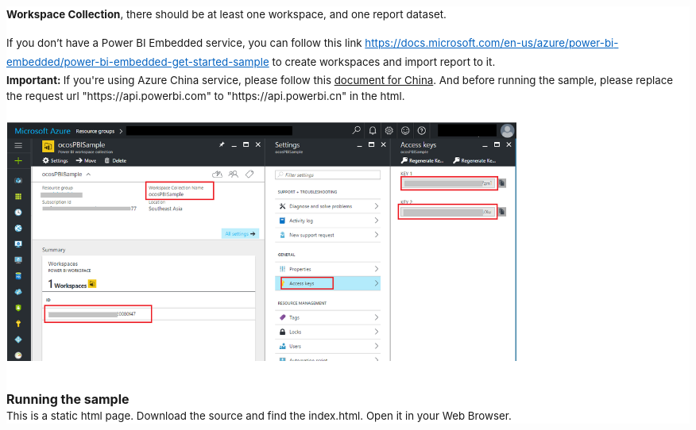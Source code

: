 </span><span style="font-weight:bold; font-size:10pt">Workspace Collection</span><span style="font-size:10pt">, ther</span><span style="font-size:10pt">e</span><span style="font-size:10pt"> should be at least one workspace, and one report dataset.</span></span></p>
<p style="font-size:10.0pt; direction:ltr; unicode-bidi:normal; margin:0pt"><span style="font-size:12pt"><span style="font-size:10pt">If you don&rsquo;t have a Power BI Embedded service, you can follow this link
</span><a href="https://docs.microsoft.com/en-us/azure/power-bi-embedded/power-bi-embedded-get-started-sample" style="text-decoration:none"><span style="color:#0563c1; font-size:10pt; text-decoration:underline">https://docs.microsoft.com/en-us/azure/power-b</span><span style="color:#0563c1; font-size:10pt; text-decoration:underline">i</span><span style="color:#0563c1; font-size:10pt; text-decoration:underline">-embedded/power-bi-embedded-get-started-sample</span></a><span style="font-size:10pt">
</span><span style="font-size:10pt">to create workspaces and import re</span><span style="font-size:10pt">port to it.</span></span></p>
<p style="font-size:10.0pt; direction:ltr; unicode-bidi:normal; margin:0pt"><strong><span style="font-size:12pt"><span style="font-size:10pt">Important:
</span></span></strong><span style="font-size:12pt"><span style="font-size:10pt">If you're using Azure China service, please follow this
</span></span><span style="font-size:12pt"><span style="font-size:10pt"><a href="https://www.azure.cn/documentation/articles/power-bi-embedded-get-started-sample/">document&nbsp;for China</a>.&nbsp;</span></span><span style="font-size:10pt">And before running
 the sample, please replace </span><span style="font-size:10pt">the request url&nbsp;</span><span style="font-size:10pt">&quot;</span><span style="font-size:10pt">https://api.powerbi.com</span><span style="font-size:10pt">&quot; to &quot;</span><span style="font-size:10pt">https://api.powerbi.cn</span><span style="font-size:10pt">&quot;
 in the html.</span></p>
<p style="font-size:10.0pt; direction:ltr; unicode-bidi:normal; margin:0pt"><span style="font-size:12pt"><span style="font-size:10pt"><br>
</span></span></p>
<p style="font-size:10.0pt; direction:ltr; unicode-bidi:normal; margin:0pt"><span style="font-size:12pt"><span style="font-size:10pt"><img src="165537-image.png" alt="" width="643" height="301" align="middle">
</span></span></p>
<p style="font-size:10.0pt; direction:ltr; unicode-bidi:normal; margin:0pt"><span style="font-size:12pt">&nbsp;</span></p>
<p style="margin-left:0pt; margin-right:0pt; margin-top:10pt; margin-bottom:.0001pt; font-size:10.0pt; direction:ltr; unicode-bidi:normal">
<span style="font-weight:bold; font-size:12pt"><span style="font-weight:bold; font-size:12pt">Running the sample</span></span></p>
<p style="margin-left:0pt; margin-right:0pt; margin-top:0pt; margin-bottom:.0001pt; font-size:10.0pt; direction:ltr; unicode-bidi:normal">
<span><span>T</span><span>his</span><span> is a static html page. Download the source and find the index.html. Open it in your Web B</span><span>rowser</span><span>.</span></span></p>
<p style="margin-left:0pt; margin-right:0pt; margin-top:0pt; margin-bottom:.0001pt; font-size:10.0pt; direction:ltr; unicode-bidi:normal">
